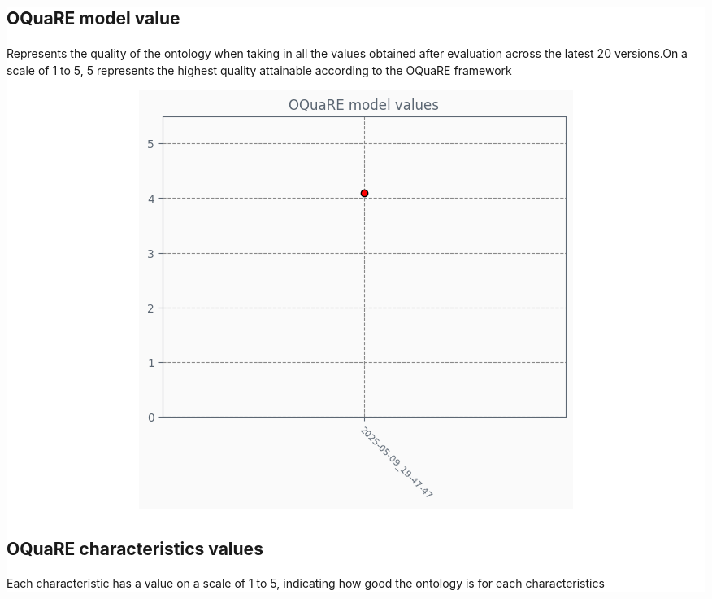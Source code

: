 ## OQuaRE model value
Represents the quality of the ontology when taking in all the values obtained after evaluation across the latest 20 versions.On a scale of 1 to 5, 5 represents the highest quality attainable according to the OQuaRE framework

<p align="center" width="100%">
	<img src="img/FT-llm_llama-2-7b_BigBasketProducts_OQuaRE_model_values.png"/>
</p>

## OQuaRE characteristics values
Each characteristic has a value on a scale of 1 to 5, indicating how good the ontology is for each characteristics

<p align="center" width="100%">